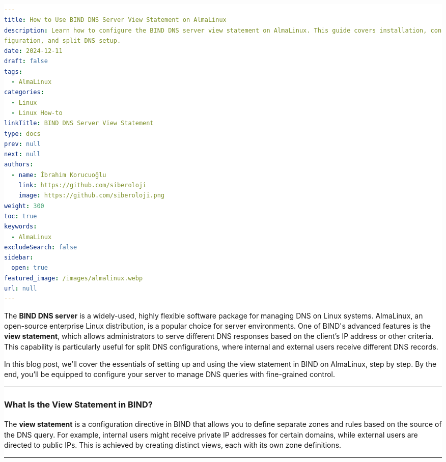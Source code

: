 ```yaml
---
title: How to Use BIND DNS Server View Statement on AlmaLinux
description: Learn how to configure the BIND DNS server view statement on AlmaLinux. This guide covers installation, configuration, and split DNS setup.
date: 2024-12-11
draft: false
tags:
  - AlmaLinux
categories:
  - Linux
  - Linux How-to
linkTitle: BIND DNS Server View Statement
type: docs
prev: null
next: null
authors:
  - name: İbrahim Korucuoğlu
    link: https://github.com/siberoloji
    image: https://github.com/siberoloji.png
weight: 300
toc: true
keywords:
  - AlmaLinux
excludeSearch: false
sidebar:
  open: true
featured_image: /images/almalinux.webp
url: null
---
```

The **BIND DNS server** is a widely-used, highly flexible software package for managing DNS on Linux systems. AlmaLinux, an open-source enterprise Linux distribution, is a popular choice for server environments. One of BIND's advanced features is the **view statement**, which allows administrators to serve different DNS responses based on the client’s IP address or other criteria. This capability is particularly useful for split DNS configurations, where internal and external users receive different DNS records.

In this blog post, we’ll cover the essentials of setting up and using the view statement in BIND on AlmaLinux, step by step. By the end, you’ll be equipped to configure your server to manage DNS queries with fine-grained control.

---

### What Is the View Statement in BIND?

The **view statement** is a configuration directive in BIND that allows you to define separate zones and rules based on the source of the DNS query. For example, internal users might receive private IP addresses for certain domains, while external users are directed to public IPs. This is achieved by creating distinct views, each with its own zone definitions.

---

